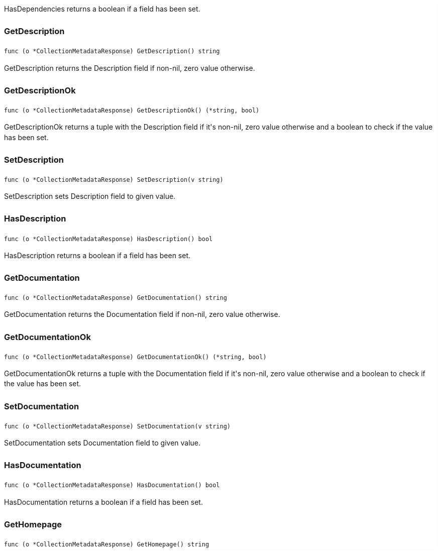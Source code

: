 HasDependencies returns a boolean if a field has been set.

### GetDescription

`func (o *CollectionMetadataResponse) GetDescription() string`

GetDescription returns the Description field if non-nil, zero value otherwise.

### GetDescriptionOk

`func (o *CollectionMetadataResponse) GetDescriptionOk() (*string, bool)`

GetDescriptionOk returns a tuple with the Description field if it's non-nil, zero value otherwise
and a boolean to check if the value has been set.

### SetDescription

`func (o *CollectionMetadataResponse) SetDescription(v string)`

SetDescription sets Description field to given value.

### HasDescription

`func (o *CollectionMetadataResponse) HasDescription() bool`

HasDescription returns a boolean if a field has been set.

### GetDocumentation

`func (o *CollectionMetadataResponse) GetDocumentation() string`

GetDocumentation returns the Documentation field if non-nil, zero value otherwise.

### GetDocumentationOk

`func (o *CollectionMetadataResponse) GetDocumentationOk() (*string, bool)`

GetDocumentationOk returns a tuple with the Documentation field if it's non-nil, zero value otherwise
and a boolean to check if the value has been set.

### SetDocumentation

`func (o *CollectionMetadataResponse) SetDocumentation(v string)`

SetDocumentation sets Documentation field to given value.

### HasDocumentation

`func (o *CollectionMetadataResponse) HasDocumentation() bool`

HasDocumentation returns a boolean if a field has been set.

### GetHomepage

`func (o *CollectionMetadataResponse) GetHomepage() string`
